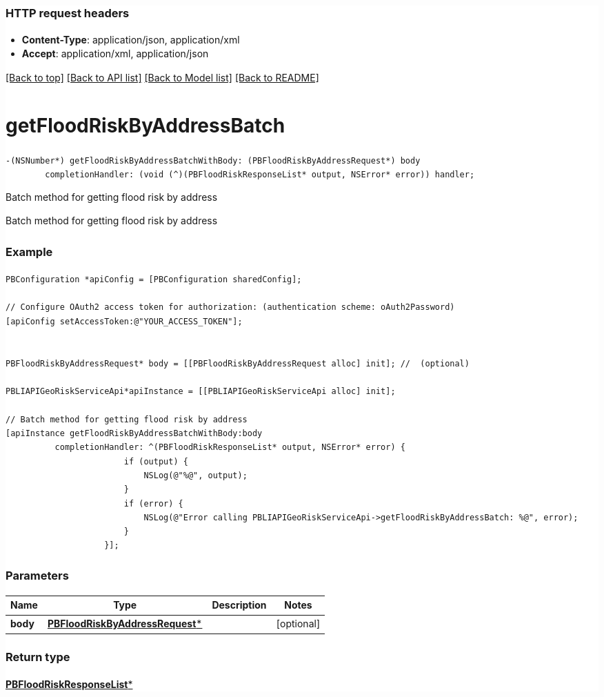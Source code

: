 ### HTTP request headers

 - **Content-Type**: application/json, application/xml
 - **Accept**: application/xml, application/json

[[Back to top]](#) [[Back to API list]](../README.md#documentation-for-api-endpoints) [[Back to Model list]](../README.md#documentation-for-models) [[Back to README]](../README.md)

# **getFloodRiskByAddressBatch**
```objc
-(NSNumber*) getFloodRiskByAddressBatchWithBody: (PBFloodRiskByAddressRequest*) body
        completionHandler: (void (^)(PBFloodRiskResponseList* output, NSError* error)) handler;
```

Batch method for getting flood risk by address

Batch method for getting flood risk by address

### Example 
```objc
PBConfiguration *apiConfig = [PBConfiguration sharedConfig];

// Configure OAuth2 access token for authorization: (authentication scheme: oAuth2Password)
[apiConfig setAccessToken:@"YOUR_ACCESS_TOKEN"];


PBFloodRiskByAddressRequest* body = [[PBFloodRiskByAddressRequest alloc] init]; //  (optional)

PBLIAPIGeoRiskServiceApi*apiInstance = [[PBLIAPIGeoRiskServiceApi alloc] init];

// Batch method for getting flood risk by address
[apiInstance getFloodRiskByAddressBatchWithBody:body
          completionHandler: ^(PBFloodRiskResponseList* output, NSError* error) {
                        if (output) {
                            NSLog(@"%@", output);
                        }
                        if (error) {
                            NSLog(@"Error calling PBLIAPIGeoRiskServiceApi->getFloodRiskByAddressBatch: %@", error);
                        }
                    }];
```

### Parameters

Name | Type | Description  | Notes
------------- | ------------- | ------------- | -------------
 **body** | [**PBFloodRiskByAddressRequest***](PBFloodRiskByAddressRequest*.md)|  | [optional] 

### Return type

[**PBFloodRiskResponseList***](PBFloodRiskResponseList.md)

